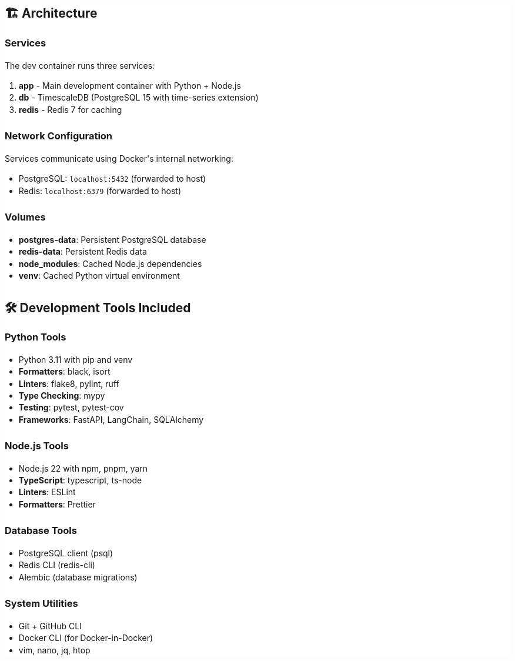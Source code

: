 ## 🏗️ Architecture

### Services

The dev container runs three services:

1. **app** - Main development container with Python + Node.js
2. **db** - TimescaleDB (PostgreSQL 15 with time-series extension)
3. **redis** - Redis 7 for caching

### Network Configuration

Services communicate using Docker's internal networking:

- PostgreSQL: `localhost:5432` (forwarded to host)
- Redis: `localhost:6379` (forwarded to host)

### Volumes

- **postgres-data**: Persistent PostgreSQL database
- **redis-data**: Persistent Redis data
- **node_modules**: Cached Node.js dependencies
- **venv**: Cached Python virtual environment

## 🛠️ Development Tools Included

### Python Tools

- Python 3.11 with pip and venv
- **Formatters**: black, isort
- **Linters**: flake8, pylint, ruff
- **Type Checking**: mypy
- **Testing**: pytest, pytest-cov
- **Frameworks**: FastAPI, LangChain, SQLAlchemy

### Node.js Tools

- Node.js 22 with npm, pnpm, yarn
- **TypeScript**: typescript, ts-node
- **Linters**: ESLint
- **Formatters**: Prettier

### Database Tools

- PostgreSQL client (psql)
- Redis CLI (redis-cli)
- Alembic (database migrations)

### System Utilities

- Git + GitHub CLI
- Docker CLI (for Docker-in-Docker)
- vim, nano, jq, htop
